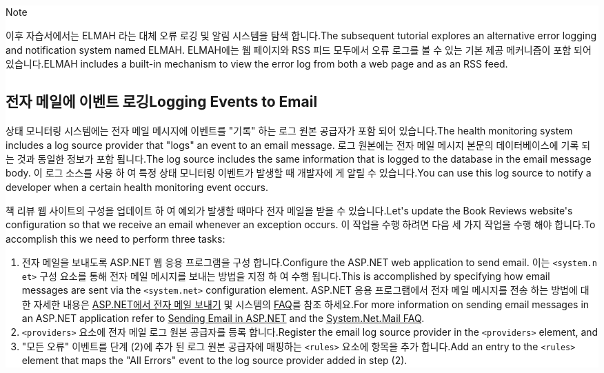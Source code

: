 > [!NOTE]
> <span data-ttu-id="38c2f-179">이후 자습서에서는 ELMAH 라는 대체 오류 로깅 및 알림 시스템을 탐색 합니다.</span><span class="sxs-lookup"><span data-stu-id="38c2f-179">The subsequent tutorial explores an alternative error logging and notification system named ELMAH.</span></span> <span data-ttu-id="38c2f-180">ELMAH에는 웹 페이지와 RSS 피드 모두에서 오류 로그를 볼 수 있는 기본 제공 메커니즘이 포함 되어 있습니다.</span><span class="sxs-lookup"><span data-stu-id="38c2f-180">ELMAH includes a built-in mechanism to view the error log from both a web page and as an RSS feed.</span></span>

## <a name="logging-events-to-email"></a><span data-ttu-id="38c2f-181">전자 메일에 이벤트 로깅</span><span class="sxs-lookup"><span data-stu-id="38c2f-181">Logging Events to Email</span></span>

<span data-ttu-id="38c2f-182">상태 모니터링 시스템에는 전자 메일 메시지에 이벤트를 "기록" 하는 로그 원본 공급자가 포함 되어 있습니다.</span><span class="sxs-lookup"><span data-stu-id="38c2f-182">The health monitoring system includes a log source provider that "logs" an event to an email message.</span></span> <span data-ttu-id="38c2f-183">로그 원본에는 전자 메일 메시지 본문의 데이터베이스에 기록 되는 것과 동일한 정보가 포함 됩니다.</span><span class="sxs-lookup"><span data-stu-id="38c2f-183">The log source includes the same information that is logged to the database in the email message body.</span></span> <span data-ttu-id="38c2f-184">이 로그 소스를 사용 하 여 특정 상태 모니터링 이벤트가 발생할 때 개발자에 게 알릴 수 있습니다.</span><span class="sxs-lookup"><span data-stu-id="38c2f-184">You can use this log source to notify a developer when a certain health monitoring event occurs.</span></span>

<span data-ttu-id="38c2f-185">책 리뷰 웹 사이트의 구성을 업데이트 하 여 예외가 발생할 때마다 전자 메일을 받을 수 있습니다.</span><span class="sxs-lookup"><span data-stu-id="38c2f-185">Let's update the Book Reviews website's configuration so that we receive an email whenever an exception occurs.</span></span> <span data-ttu-id="38c2f-186">이 작업을 수행 하려면 다음 세 가지 작업을 수행 해야 합니다.</span><span class="sxs-lookup"><span data-stu-id="38c2f-186">To accomplish this we need to perform three tasks:</span></span>

1. <span data-ttu-id="38c2f-187">전자 메일을 보내도록 ASP.NET 웹 응용 프로그램을 구성 합니다.</span><span class="sxs-lookup"><span data-stu-id="38c2f-187">Configure the ASP.NET web application to send email.</span></span> <span data-ttu-id="38c2f-188">이는 `<system.net>` 구성 요소를 통해 전자 메일 메시지를 보내는 방법을 지정 하 여 수행 됩니다.</span><span class="sxs-lookup"><span data-stu-id="38c2f-188">This is accomplished by specifying how email messages are sent via the `<system.net>` configuration element.</span></span> <span data-ttu-id="38c2f-189">ASP.NET 응용 프로그램에서 전자 메일 메시지를 전송 하는 방법에 대 한 자세한 내용은 [ASP.NET에서 전자 메일 보내기](http://aspnet.4guysfromrolla.com/articles/072606-1.aspx) 및 시스템의 [FAQ](http://systemnetmail.com/)를 참조 하세요.</span><span class="sxs-lookup"><span data-stu-id="38c2f-189">For more information on sending email messages in an ASP.NET application refer to [Sending Email in ASP.NET](http://aspnet.4guysfromrolla.com/articles/072606-1.aspx) and the [System.Net.Mail FAQ](http://systemnetmail.com/).</span></span>
2. <span data-ttu-id="38c2f-190">`<providers>` 요소에 전자 메일 로그 원본 공급자를 등록 합니다.</span><span class="sxs-lookup"><span data-stu-id="38c2f-190">Register the email log source provider in the `<providers>` element, and</span></span>
3. <span data-ttu-id="38c2f-191">"모든 오류" 이벤트를 단계 (2)에 추가 된 로그 원본 공급자에 매핑하는 `<rules>` 요소에 항목을 추가 합니다.</span><span class="sxs-lookup"><span data-stu-id="38c2f-191">Add an entry to the `<rules>` element that maps the "All Errors" event to the log source provider added in step (2).</span></span>
